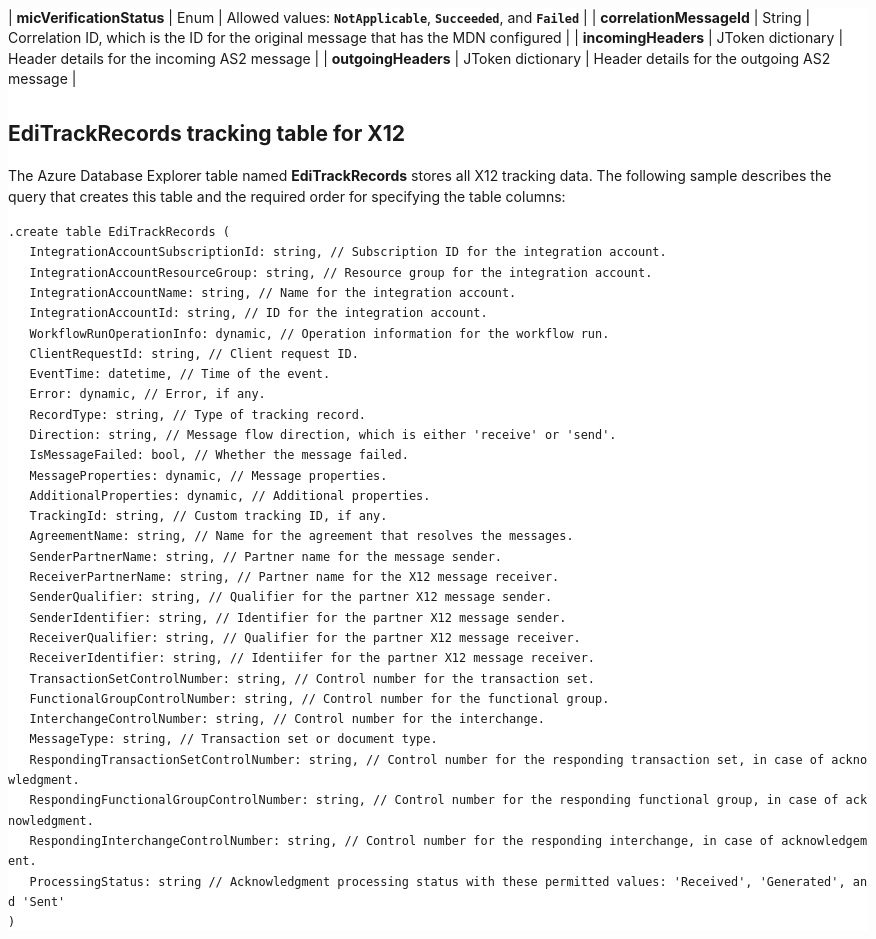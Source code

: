 | **micVerificationStatus** | Enum | Allowed values: **`NotApplicable`**, **`Succeeded`**, and **`Failed`** |
| **correlationMessageId** | String | Correlation ID, which is the ID for the original message that has the MDN configured |
| **incomingHeaders** | JToken dictionary | Header details for the incoming AS2 message |
| **outgoingHeaders** | JToken dictionary | Header details for the outgoing AS2 message |

<a name="x12-table"></a>

## EdiTrackRecords tracking table for X12

The Azure Database Explorer table named **EdiTrackRecords** stores all X12 tracking data. The following sample describes the query that creates this table and the required order for specifying the table columns:

```kusto
.create table EdiTrackRecords (
   IntegrationAccountSubscriptionId: string, // Subscription ID for the integration account.
   IntegrationAccountResourceGroup: string, // Resource group for the integration account.
   IntegrationAccountName: string, // Name for the integration account.
   IntegrationAccountId: string, // ID for the integration account.
   WorkflowRunOperationInfo: dynamic, // Operation information for the workflow run.
   ClientRequestId: string, // Client request ID.
   EventTime: datetime, // Time of the event.
   Error: dynamic, // Error, if any.
   RecordType: string, // Type of tracking record.
   Direction: string, // Message flow direction, which is either 'receive' or 'send'.
   IsMessageFailed: bool, // Whether the message failed.
   MessageProperties: dynamic, // Message properties.
   AdditionalProperties: dynamic, // Additional properties.
   TrackingId: string, // Custom tracking ID, if any.
   AgreementName: string, // Name for the agreement that resolves the messages.
   SenderPartnerName: string, // Partner name for the message sender.
   ReceiverPartnerName: string, // Partner name for the X12 message receiver.
   SenderQualifier: string, // Qualifier for the partner X12 message sender.
   SenderIdentifier: string, // Identifier for the partner X12 message sender.
   ReceiverQualifier: string, // Qualifier for the partner X12 message receiver.
   ReceiverIdentifier: string, // Identiifer for the partner X12 message receiver.
   TransactionSetControlNumber: string, // Control number for the transaction set.
   FunctionalGroupControlNumber: string, // Control number for the functional group.
   InterchangeControlNumber: string, // Control number for the interchange.
   MessageType: string, // Transaction set or document type.
   RespondingTransactionSetControlNumber: string, // Control number for the responding transaction set, in case of acknowledgment.
   RespondingFunctionalGroupControlNumber: string, // Control number for the responding functional group, in case of acknowledgment.
   RespondingInterchangeControlNumber: string, // Control number for the responding interchange, in case of acknowledgement.
   ProcessingStatus: string // Acknowledgment processing status with these permitted values: 'Received', 'Generated', and 'Sent'
)
```
